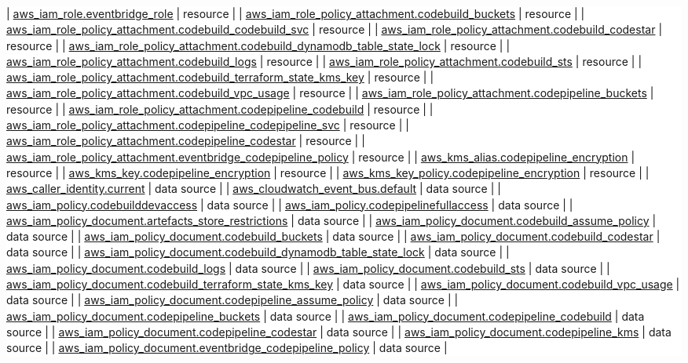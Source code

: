 | [aws_iam_role.eventbridge_role](https://registry.terraform.io/providers/hashicorp/aws/latest/docs/resources/iam_role) | resource |
| [aws_iam_role_policy_attachment.codebuild_buckets](https://registry.terraform.io/providers/hashicorp/aws/latest/docs/resources/iam_role_policy_attachment) | resource |
| [aws_iam_role_policy_attachment.codebuild_codebuild_svc](https://registry.terraform.io/providers/hashicorp/aws/latest/docs/resources/iam_role_policy_attachment) | resource |
| [aws_iam_role_policy_attachment.codebuild_codestar](https://registry.terraform.io/providers/hashicorp/aws/latest/docs/resources/iam_role_policy_attachment) | resource |
| [aws_iam_role_policy_attachment.codebuild_dynamodb_table_state_lock](https://registry.terraform.io/providers/hashicorp/aws/latest/docs/resources/iam_role_policy_attachment) | resource |
| [aws_iam_role_policy_attachment.codebuild_logs](https://registry.terraform.io/providers/hashicorp/aws/latest/docs/resources/iam_role_policy_attachment) | resource |
| [aws_iam_role_policy_attachment.codebuild_sts](https://registry.terraform.io/providers/hashicorp/aws/latest/docs/resources/iam_role_policy_attachment) | resource |
| [aws_iam_role_policy_attachment.codebuild_terraform_state_kms_key](https://registry.terraform.io/providers/hashicorp/aws/latest/docs/resources/iam_role_policy_attachment) | resource |
| [aws_iam_role_policy_attachment.codebuild_vpc_usage](https://registry.terraform.io/providers/hashicorp/aws/latest/docs/resources/iam_role_policy_attachment) | resource |
| [aws_iam_role_policy_attachment.codepipeline_buckets](https://registry.terraform.io/providers/hashicorp/aws/latest/docs/resources/iam_role_policy_attachment) | resource |
| [aws_iam_role_policy_attachment.codepipeline_codebuild](https://registry.terraform.io/providers/hashicorp/aws/latest/docs/resources/iam_role_policy_attachment) | resource |
| [aws_iam_role_policy_attachment.codepipeline_codepipeline_svc](https://registry.terraform.io/providers/hashicorp/aws/latest/docs/resources/iam_role_policy_attachment) | resource |
| [aws_iam_role_policy_attachment.codepipeline_codestar](https://registry.terraform.io/providers/hashicorp/aws/latest/docs/resources/iam_role_policy_attachment) | resource |
| [aws_iam_role_policy_attachment.eventbridge_codepipeline_policy](https://registry.terraform.io/providers/hashicorp/aws/latest/docs/resources/iam_role_policy_attachment) | resource |
| [aws_kms_alias.codepipeline_encryption](https://registry.terraform.io/providers/hashicorp/aws/latest/docs/resources/kms_alias) | resource |
| [aws_kms_key.codepipeline_encryption](https://registry.terraform.io/providers/hashicorp/aws/latest/docs/resources/kms_key) | resource |
| [aws_kms_key_policy.codepipeline_encryption](https://registry.terraform.io/providers/hashicorp/aws/latest/docs/resources/kms_key_policy) | resource |
| [aws_caller_identity.current](https://registry.terraform.io/providers/hashicorp/aws/latest/docs/data-sources/caller_identity) | data source |
| [aws_cloudwatch_event_bus.default](https://registry.terraform.io/providers/hashicorp/aws/latest/docs/data-sources/cloudwatch_event_bus) | data source |
| [aws_iam_policy.codebuilddevaccess](https://registry.terraform.io/providers/hashicorp/aws/latest/docs/data-sources/iam_policy) | data source |
| [aws_iam_policy.codepipelinefullaccess](https://registry.terraform.io/providers/hashicorp/aws/latest/docs/data-sources/iam_policy) | data source |
| [aws_iam_policy_document.artefacts_store_restrictions](https://registry.terraform.io/providers/hashicorp/aws/latest/docs/data-sources/iam_policy_document) | data source |
| [aws_iam_policy_document.codebuild_assume_policy](https://registry.terraform.io/providers/hashicorp/aws/latest/docs/data-sources/iam_policy_document) | data source |
| [aws_iam_policy_document.codebuild_buckets](https://registry.terraform.io/providers/hashicorp/aws/latest/docs/data-sources/iam_policy_document) | data source |
| [aws_iam_policy_document.codebuild_codestar](https://registry.terraform.io/providers/hashicorp/aws/latest/docs/data-sources/iam_policy_document) | data source |
| [aws_iam_policy_document.codebuild_dynamodb_table_state_lock](https://registry.terraform.io/providers/hashicorp/aws/latest/docs/data-sources/iam_policy_document) | data source |
| [aws_iam_policy_document.codebuild_logs](https://registry.terraform.io/providers/hashicorp/aws/latest/docs/data-sources/iam_policy_document) | data source |
| [aws_iam_policy_document.codebuild_sts](https://registry.terraform.io/providers/hashicorp/aws/latest/docs/data-sources/iam_policy_document) | data source |
| [aws_iam_policy_document.codebuild_terraform_state_kms_key](https://registry.terraform.io/providers/hashicorp/aws/latest/docs/data-sources/iam_policy_document) | data source |
| [aws_iam_policy_document.codebuild_vpc_usage](https://registry.terraform.io/providers/hashicorp/aws/latest/docs/data-sources/iam_policy_document) | data source |
| [aws_iam_policy_document.codepipeline_assume_policy](https://registry.terraform.io/providers/hashicorp/aws/latest/docs/data-sources/iam_policy_document) | data source |
| [aws_iam_policy_document.codepipeline_buckets](https://registry.terraform.io/providers/hashicorp/aws/latest/docs/data-sources/iam_policy_document) | data source |
| [aws_iam_policy_document.codepipeline_codebuild](https://registry.terraform.io/providers/hashicorp/aws/latest/docs/data-sources/iam_policy_document) | data source |
| [aws_iam_policy_document.codepipeline_codestar](https://registry.terraform.io/providers/hashicorp/aws/latest/docs/data-sources/iam_policy_document) | data source |
| [aws_iam_policy_document.codepipeline_kms](https://registry.terraform.io/providers/hashicorp/aws/latest/docs/data-sources/iam_policy_document) | data source |
| [aws_iam_policy_document.eventbridge_codepipeline_policy](https://registry.terraform.io/providers/hashicorp/aws/latest/docs/data-sources/iam_policy_document) | data source |